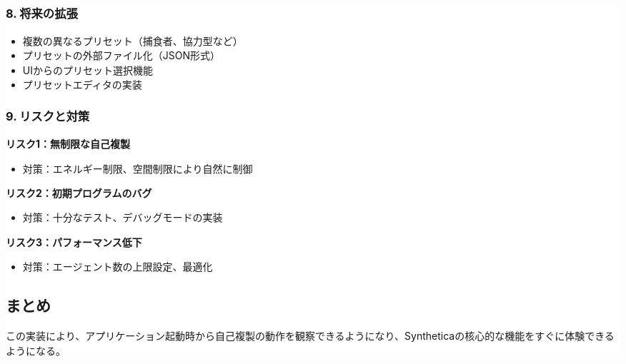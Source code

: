 ### 8. 将来の拡張

- 複数の異なるプリセット（捕食者、協力型など）
- プリセットの外部ファイル化（JSON形式）
- UIからのプリセット選択機能
- プリセットエディタの実装

### 9. リスクと対策

**リスク1：無制限な自己複製**
- 対策：エネルギー制限、空間制限により自然に制御

**リスク2：初期プログラムのバグ**
- 対策：十分なテスト、デバッグモードの実装

**リスク3：パフォーマンス低下**
- 対策：エージェント数の上限設定、最適化

## まとめ

この実装により、アプリケーション起動時から自己複製の動作を観察できるようになり、Syntheticaの核心的な機能をすぐに体験できるようになる。